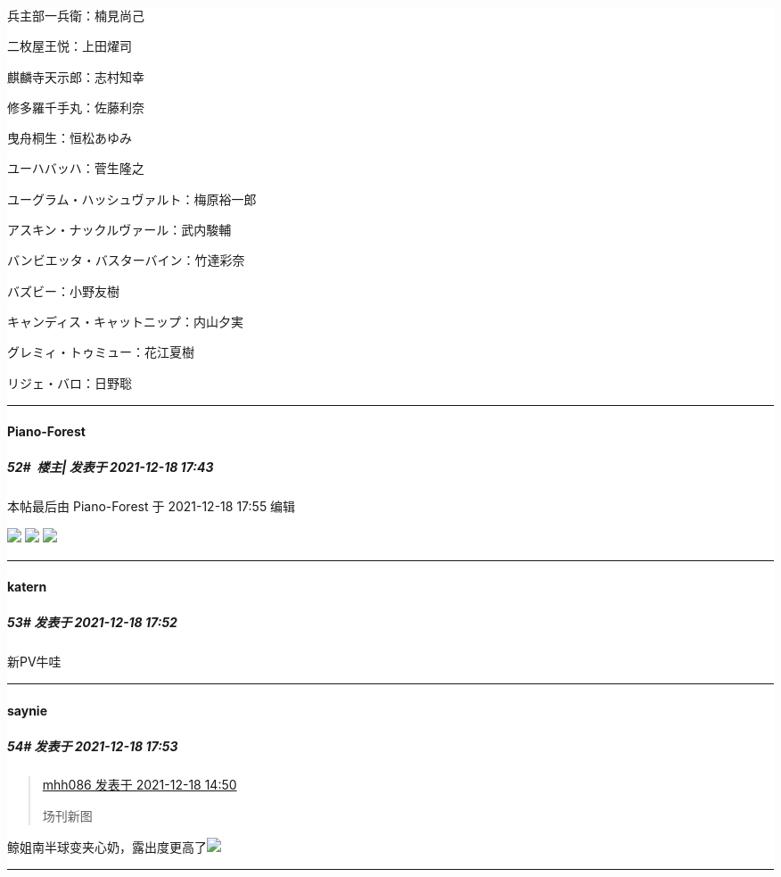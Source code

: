 兵主部一兵衛：楠見尚己

二枚屋王悦：上田燿司

麒麟寺天示郎：志村知幸

修多羅千手丸：佐藤利奈

曳舟桐生：恒松あゆみ

ユーハバッハ：菅生隆之

ユーグラム・ハッシュヴァルト：梅原裕一郎

アスキン・ナックルヴァール：武内駿輔

バンビエッタ・バスターバイン：竹達彩奈

バズビー：小野友樹

キャンディス・キャットニップ：内山夕実

グレミィ・トゥミュー：花江夏樹

リジェ・バロ：日野聡

*****

####  Piano-Forest  
##### 52#         楼主| 发表于 2021-12-18 17:43

 本帖最后由 Piano-Forest 于 2021-12-18 17:55 编辑 

<img src="https://p.sda1.dev/3/23f3e550725c6fbcaa55b13a05945af2/20211218_174155.jpg" referrerpolicy="no-referrer">
<img src="https://p.sda1.dev/3/267fe8f8f170289f1b90fb5456c6be74/20211218_175328.jpg" referrerpolicy="no-referrer">
<img src="https://p.sda1.dev/3/bec9acba35fbb1863d9737f447956acd/main.png" referrerpolicy="no-referrer">

*****

####  katern  
##### 53#       发表于 2021-12-18 17:52

新PV牛哇

*****

####  saynie  
##### 54#       发表于 2021-12-18 17:53

<blockquote><a href="httphttps://bbs.saraba1st.com/2b/forum.php?mod=redirect&amp;goto=findpost&amp;pid=53986975&amp;ptid=2035792" target="_blank">mhh086 发表于 2021-12-18 14:50</a>

场刊新图</blockquote>
鲸姐南半球变夹心奶，露出度更高了<img src="https://static.saraba1st.com/image/smiley/face2017/074.png" referrerpolicy="no-referrer">

*****
